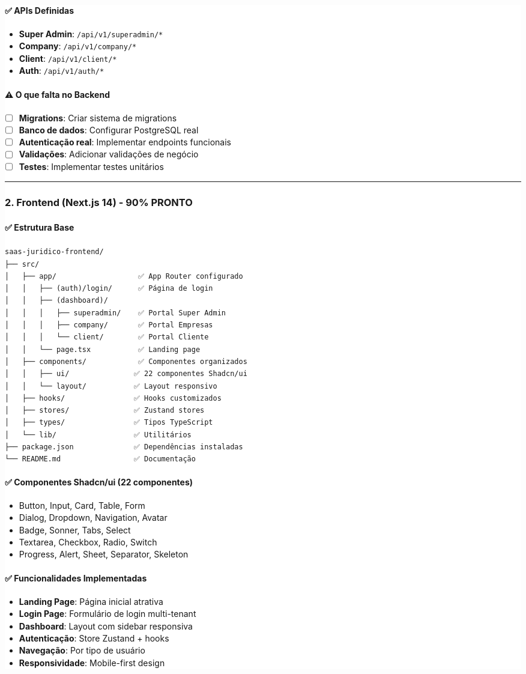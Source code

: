 #### ✅ **APIs Definidas**
- **Super Admin**: `/api/v1/superadmin/*`
- **Company**: `/api/v1/company/*`
- **Client**: `/api/v1/client/*`
- **Auth**: `/api/v1/auth/*`

#### ⚠️ **O que falta no Backend**
- [ ] **Migrations**: Criar sistema de migrations
- [ ] **Banco de dados**: Configurar PostgreSQL real
- [ ] **Autenticação real**: Implementar endpoints funcionais
- [ ] **Validações**: Adicionar validações de negócio
- [ ] **Testes**: Implementar testes unitários

---

### **2. Frontend (Next.js 14) - 90% PRONTO**

#### ✅ **Estrutura Base**
```
saas-juridico-frontend/
├── src/
│   ├── app/                   ✅ App Router configurado
│   │   ├── (auth)/login/      ✅ Página de login
│   │   ├── (dashboard)/
│   │   │   ├── superadmin/    ✅ Portal Super Admin
│   │   │   ├── company/       ✅ Portal Empresas
│   │   │   └── client/        ✅ Portal Cliente
│   │   └── page.tsx           ✅ Landing page
│   ├── components/            ✅ Componentes organizados
│   │   ├── ui/               ✅ 22 componentes Shadcn/ui
│   │   └── layout/           ✅ Layout responsivo
│   ├── hooks/                ✅ Hooks customizados
│   ├── stores/               ✅ Zustand stores
│   ├── types/                ✅ Tipos TypeScript
│   └── lib/                  ✅ Utilitários
├── package.json              ✅ Dependências instaladas
└── README.md                 ✅ Documentação
```

#### ✅ **Componentes Shadcn/ui (22 componentes)**
- Button, Input, Card, Table, Form
- Dialog, Dropdown, Navigation, Avatar
- Badge, Sonner, Tabs, Select
- Textarea, Checkbox, Radio, Switch
- Progress, Alert, Sheet, Separator, Skeleton

#### ✅ **Funcionalidades Implementadas**
- **Landing Page**: Página inicial atrativa
- **Login Page**: Formulário de login multi-tenant
- **Dashboard**: Layout com sidebar responsiva
- **Autenticação**: Store Zustand + hooks
- **Navegação**: Por tipo de usuário
- **Responsividade**: Mobile-first design
